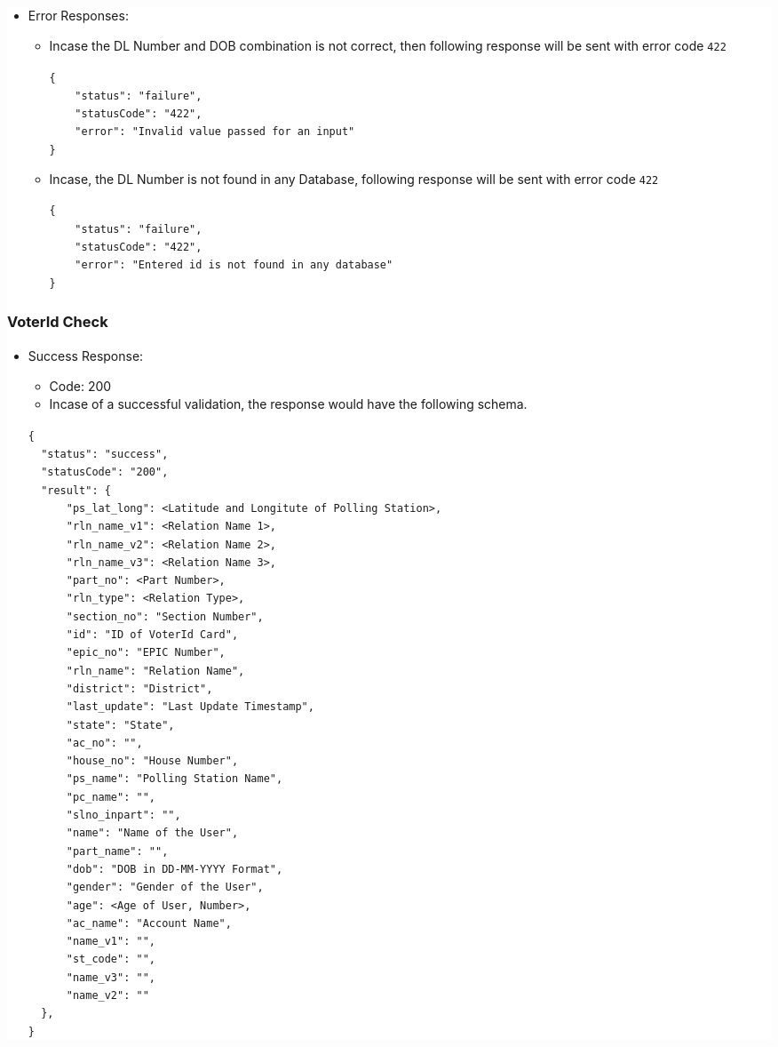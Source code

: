 * Error Responses:
	 
	 * Incase the DL Number and DOB combination is not correct, then following response will be sent with error code `422`
		```	 	
		{
			"status": "failure",
	        "statusCode": "422",
			"error": "Invalid value passed for an input"
		}
		```
    * Incase, the DL Number is not found in any Database, following response will be sent with error code `422`
		```	 	
		{
			"status": "failure",
	        "statusCode": "422",
			"error": "Entered id is not found in any database"
		}
		```

### VoterId Check
* Success Response:

	* Code: 200 
	* Incase of a successful validation, the response would have the following schema.

  ```
  {
    "status": "success",
    "statusCode": "200",
    "result": {
        "ps_lat_long": <Latitude and Longitute of Polling Station>,
        "rln_name_v1": <Relation Name 1>,
        "rln_name_v2": <Relation Name 2>,
        "rln_name_v3": <Relation Name 3>,
        "part_no": <Part Number>,
        "rln_type": <Relation Type>,
        "section_no": "Section Number",
        "id": "ID of VoterId Card",
        "epic_no": "EPIC Number",
        "rln_name": "Relation Name",
        "district": "District",
        "last_update": "Last Update Timestamp",
        "state": "State",
        "ac_no": "",
        "house_no": "House Number",
        "ps_name": "Polling Station Name",
        "pc_name": "",
        "slno_inpart": "",
        "name": "Name of the User",
        "part_name": "",
        "dob": "DOB in DD-MM-YYYY Format",
        "gender": "Gender of the User",
        "age": <Age of User, Number>,
        "ac_name": "Account Name",
        "name_v1": "",
        "st_code": "",
        "name_v3": "",
        "name_v2": ""
    },
  }
  ```
  
